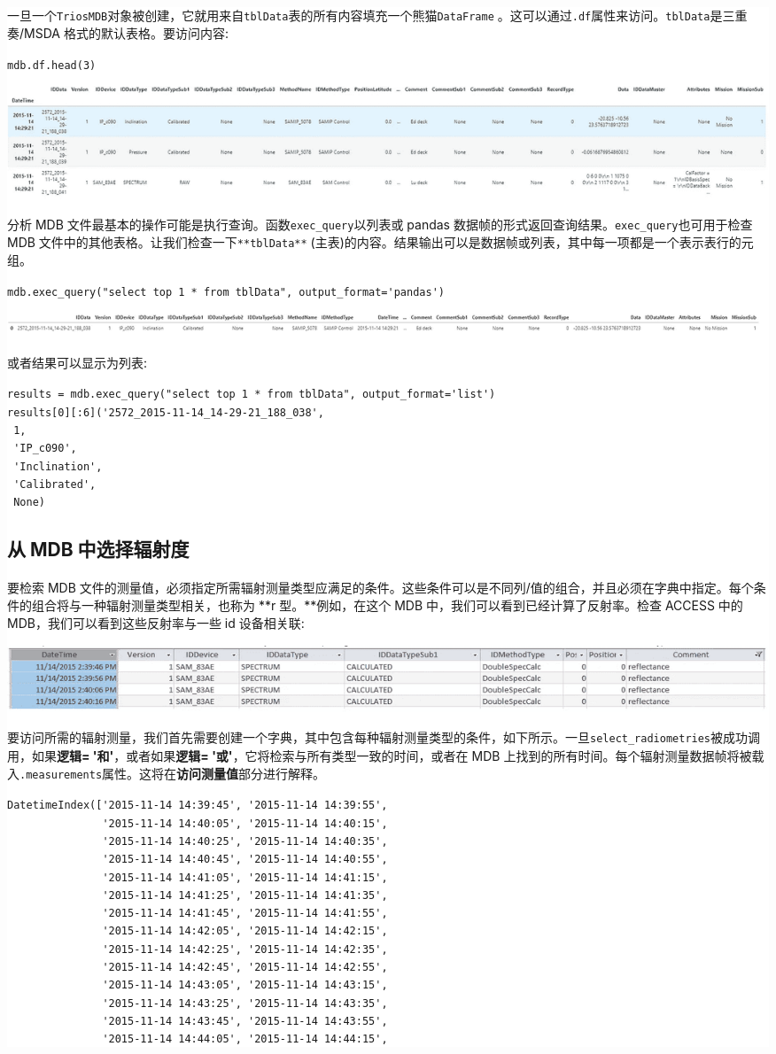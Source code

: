 一旦一个`TriosMDB`对象被创建，它就用来自`tblData`表的所有内容填充一个熊猫`DataFrame` 。这可以通过`.df`属性来访问。`tblData`是三重奏/MSDA 格式的默认表格。要访问内容:

```
mdb.df.head(3)
```

![](img/ca997a85385ffd408ec61d96b444a3d8.png)

分析 MDB 文件最基本的操作可能是执行查询。函数`exec_query`以列表或 pandas 数据帧的形式返回查询结果。`exec_query`也可用于检查 MDB 文件中的其他表格。让我们检查一下`**tblData**` (主表)的内容。结果输出可以是数据帧或列表，其中每一项都是一个表示表行的元组。

```
mdb.exec_query("select top 1 * from tblData", output_format='pandas')
```

![](img/2f8042937a6b40978b9e9cfc958996f0.png)

或者结果可以显示为列表:

```
results = mdb.exec_query("select top 1 * from tblData", output_format='list')
results[0][:6]('2572_2015-11-14_14-29-21_188_038',
 1,
 'IP_c090',
 'Inclination',
 'Calibrated',
 None)
```

## 从 MDB 中选择辐射度

要检索 MDB 文件的测量值，必须指定所需辐射测量类型应满足的条件。这些条件可以是不同列/值的组合，并且必须在字典中指定。每个条件的组合将与一种辐射测量类型相关，也称为 **r 型。**例如，在这个 MDB 中，我们可以看到已经计算了反射率。检查 ACCESS 中的 MDB，我们可以看到这些反射率与一些 id 设备相关联:

![](img/7bd1ab7e68d7053fb4ee3d09eefa2cde.png)

要访问所需的辐射测量，我们首先需要创建一个字典，其中包含每种辐射测量类型的条件，如下所示。一旦`select_radiometries`被成功调用，如果**逻辑= '和'**，或者如果**逻辑= '或'**，它将检索与所有类型一致的时间，或者在 MDB 上找到的所有时间。每个辐射测量数据帧将被载入`.measurements`属性。这将在**访问测量值**部分进行解释。

```
DatetimeIndex(['2015-11-14 14:39:45', '2015-11-14 14:39:55',
               '2015-11-14 14:40:05', '2015-11-14 14:40:15',
               '2015-11-14 14:40:25', '2015-11-14 14:40:35',
               '2015-11-14 14:40:45', '2015-11-14 14:40:55',
               '2015-11-14 14:41:05', '2015-11-14 14:41:15',
               '2015-11-14 14:41:25', '2015-11-14 14:41:35',
               '2015-11-14 14:41:45', '2015-11-14 14:41:55',
               '2015-11-14 14:42:05', '2015-11-14 14:42:15',
               '2015-11-14 14:42:25', '2015-11-14 14:42:35',
               '2015-11-14 14:42:45', '2015-11-14 14:42:55',
               '2015-11-14 14:43:05', '2015-11-14 14:43:15',
               '2015-11-14 14:43:25', '2015-11-14 14:43:35',
               '2015-11-14 14:43:45', '2015-11-14 14:43:55',
               '2015-11-14 14:44:05', '2015-11-14 14:44:15',
```